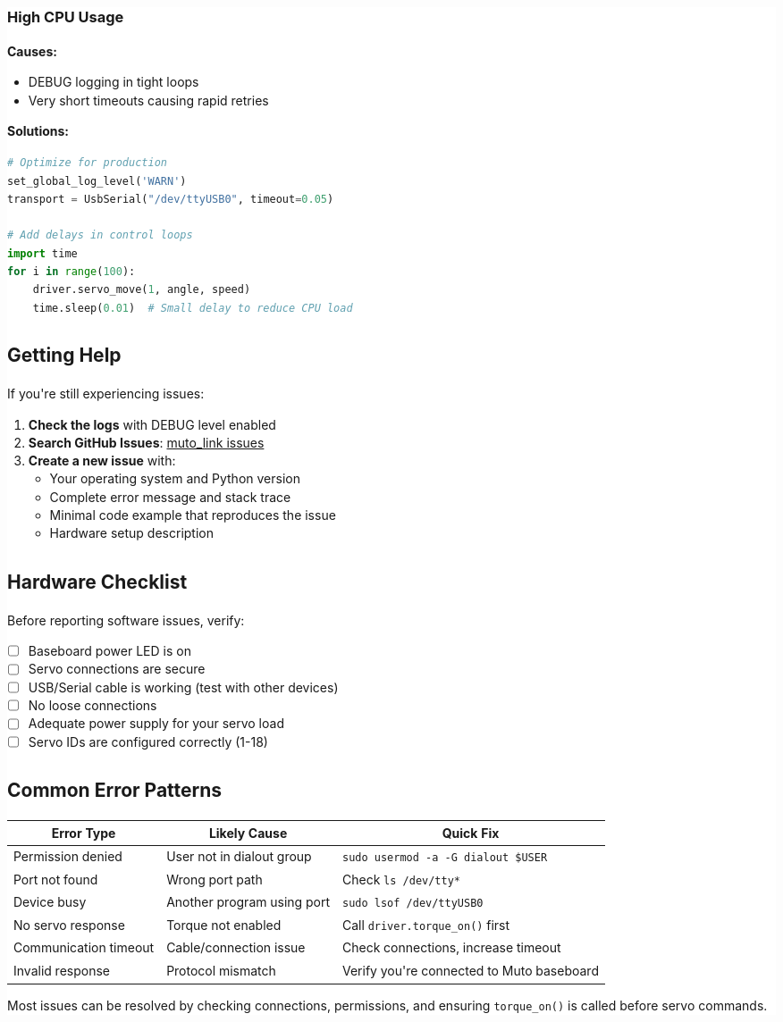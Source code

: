### High CPU Usage

**Causes:**
- DEBUG logging in tight loops
- Very short timeouts causing rapid retries

**Solutions:**

```python
# Optimize for production
set_global_log_level('WARN')
transport = UsbSerial("/dev/ttyUSB0", timeout=0.05)

# Add delays in control loops
import time
for i in range(100):
    driver.servo_move(1, angle, speed)
    time.sleep(0.01)  # Small delay to reduce CPU load
```

## Getting Help

If you're still experiencing issues:

1. **Check the logs** with DEBUG level enabled
2. **Search GitHub Issues**: [muto_link issues](https://github.com/billfaton/muto_link/issues)
3. **Create a new issue** with:
   - Your operating system and Python version
   - Complete error message and stack trace
   - Minimal code example that reproduces the issue
   - Hardware setup description

## Hardware Checklist

Before reporting software issues, verify:

- [ ] Baseboard power LED is on
- [ ] Servo connections are secure
- [ ] USB/Serial cable is working (test with other devices)
- [ ] No loose connections
- [ ] Adequate power supply for your servo load
- [ ] Servo IDs are configured correctly (1-18)

## Common Error Patterns

| Error Type | Likely Cause | Quick Fix |
|------------|--------------|-----------|
| Permission denied | User not in dialout group | `sudo usermod -a -G dialout $USER` |
| Port not found | Wrong port path | Check `ls /dev/tty*` |
| Device busy | Another program using port | `sudo lsof /dev/ttyUSB0` |
| No servo response | Torque not enabled | Call `driver.torque_on()` first |
| Communication timeout | Cable/connection issue | Check connections, increase timeout |
| Invalid response | Protocol mismatch | Verify you're connected to Muto baseboard |

Most issues can be resolved by checking connections, permissions, and ensuring `torque_on()` is called before servo commands.
